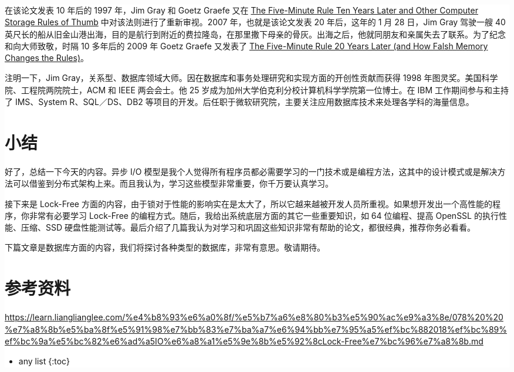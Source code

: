 在该论文发表 10 年后的 1997 年，Jim Gray 和 Goetz Graefe 又在 [The Five-Minute Rule Ten Years Later and Other Computer Storage Rules of Thumb](http://research.microsoft.com/en-us/um/people/gray/5_min_rule_SIGMOD.pdf) 中对该法则进行了重新审视。2007 年，也就是该论文发表 20 年后，这年的 1 月 28 日，Jim Gray 驾驶一艘 40 英尺长的船从旧金山港出海，目的是航行到附近的费拉隆岛，在那里撒下母亲的骨灰。出海之后，他就同朋友和亲属失去了联系。为了纪念和向大师致敬，时隔 10 多年后的 2009 年 Goetz Graefe 又发表了 [The Five-Minute Rule 20 Years Later (and How Falsh Memory Changes the Rules)](http://cacm.acm.org/magazines/2009/7/32091-the-five-minute-rule-20-years-later/fulltext)。

注明一下，Jim Gray，关系型、数据库领域大师。因在数据库和事务处理研究和实现方面的开创性贡献而获得 1998 年图灵奖。美国科学院、工程院两院院士，ACM 和 IEEE 两会会士。他 25 岁成为加州大学伯克利分校计算机科学学院第一位博士。在 IBM 工作期间参与和主持了 IMS、System R、SQL／DS、DB2 等项目的开发。后任职于微软研究院，主要关注应用数据库技术来处理各学科的海量信息。

# 小结

好了，总结一下今天的内容。异步 I/O 模型是我个人觉得所有程序员都必需要学习的一门技术或是编程方法，这其中的设计模式或是解决方法可以借鉴到分布式架构上来。而且我认为，学习这些模型非常重要，你千万要认真学习。

接下来是 Lock-Free 方面的内容，由于锁对于性能的影响实在是太大了，所以它越来越被开发人员所重视。如果想开发出一个高性能的程序，你非常有必要学习 Lock-Free 的编程方式。随后，我给出系统底层方面的其它一些重要知识，如 64 位编程、提高 OpenSSL 的执行性能、压缩、SSD 硬盘性能测试等。最后介绍了几篇我认为对学习和巩固这些知识非常有帮助的论文，都很经典，推荐你务必看看。

下篇文章是数据库方面的内容，我们将探讨各种类型的数据库，非常有意思。敬请期待。




# 参考资料

https://learn.lianglianglee.com/%e4%b8%93%e6%a0%8f/%e5%b7%a6%e8%80%b3%e5%90%ac%e9%a3%8e/078%20%20%e7%a8%8b%e5%ba%8f%e5%91%98%e7%bb%83%e7%ba%a7%e6%94%bb%e7%95%a5%ef%bc%882018%ef%bc%89%ef%bc%9a%e5%bc%82%e6%ad%a5IO%e6%a8%a1%e5%9e%8b%e5%92%8cLock-Free%e7%bc%96%e7%a8%8b.md

* any list
{:toc}
